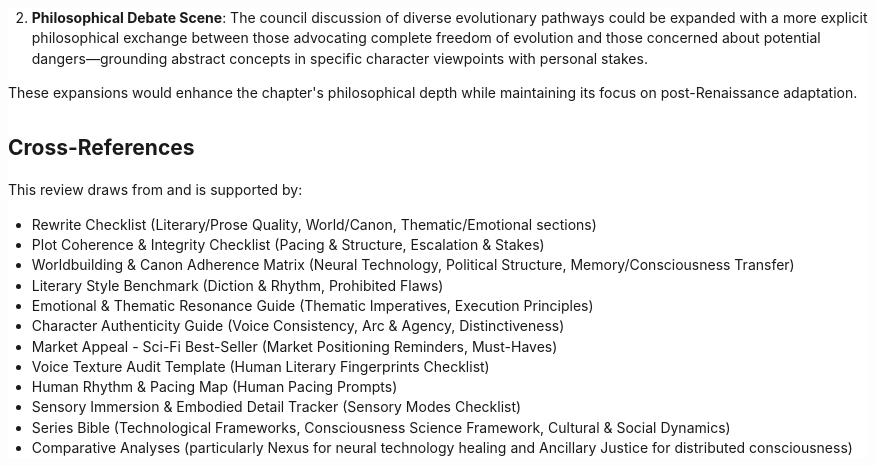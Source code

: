 2. **Philosophical Debate Scene**: The council discussion of diverse evolutionary pathways could be expanded with a more explicit philosophical exchange between those advocating complete freedom of evolution and those concerned about potential dangers—grounding abstract concepts in specific character viewpoints with personal stakes.

These expansions would enhance the chapter's philosophical depth while maintaining its focus on post-Renaissance adaptation.

## Cross-References

This review draws from and is supported by:
- Rewrite Checklist (Literary/Prose Quality, World/Canon, Thematic/Emotional sections)
- Plot Coherence & Integrity Checklist (Pacing & Structure, Escalation & Stakes)
- Worldbuilding & Canon Adherence Matrix (Neural Technology, Political Structure, Memory/Consciousness Transfer)
- Literary Style Benchmark (Diction & Rhythm, Prohibited Flaws)
- Emotional & Thematic Resonance Guide (Thematic Imperatives, Execution Principles)
- Character Authenticity Guide (Voice Consistency, Arc & Agency, Distinctiveness)
- Market Appeal - Sci-Fi Best-Seller (Market Positioning Reminders, Must-Haves)
- Voice Texture Audit Template (Human Literary Fingerprints Checklist)
- Human Rhythm & Pacing Map (Human Pacing Prompts)
- Sensory Immersion & Embodied Detail Tracker (Sensory Modes Checklist)
- Series Bible (Technological Frameworks, Consciousness Science Framework, Cultural & Social Dynamics)
- Comparative Analyses (particularly Nexus for neural technology healing and Ancillary Justice for distributed consciousness)